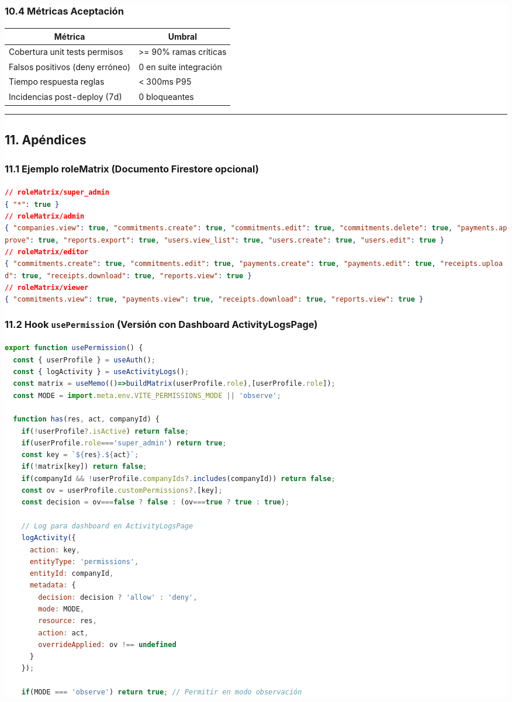 ### 10.4 Métricas Aceptación
| Métrica | Umbral |
|---------|--------|
| Cobertura unit tests permisos | >= 90% ramas críticas |
| Falsos positivos (deny erróneo) | 0 en suite integración |
| Tiempo respuesta reglas | < 300ms P95 |
| Incidencias post-deploy (7d) | 0 bloqueantes |

---
## 11. Apéndices
### 11.1 Ejemplo roleMatrix (Documento Firestore opcional)
```json
// roleMatrix/super_admin
{ "*": true }
// roleMatrix/admin
{ "companies.view": true, "commitments.create": true, "commitments.edit": true, "commitments.delete": true, "payments.approve": true, "reports.export": true, "users.view_list": true, "users.create": true, "users.edit": true }
// roleMatrix/editor
{ "commitments.create": true, "commitments.edit": true, "payments.create": true, "payments.edit": true, "receipts.upload": true, "receipts.download": true, "reports.view": true }
// roleMatrix/viewer
{ "commitments.view": true, "payments.view": true, "receipts.download": true, "reports.view": true }
```

### 11.2 Hook `usePermission` (Versión con Dashboard ActivityLogsPage)
```js
export function usePermission() {
  const { userProfile } = useAuth();
  const { logActivity } = useActivityLogs();
  const matrix = useMemo(()=>buildMatrix(userProfile.role),[userProfile.role]);
  const MODE = import.meta.env.VITE_PERMISSIONS_MODE || 'observe';
  
  function has(res, act, companyId) {
    if(!userProfile?.isActive) return false;
    if(userProfile.role==='super_admin') return true;
    const key = `${res}.${act}`;
    if(!matrix[key]) return false;
    if(companyId && !userProfile.companyIds?.includes(companyId)) return false;
    const ov = userProfile.customPermissions?.[key];
    const decision = ov===false ? false : (ov===true ? true : true);
    
    // Log para dashboard en ActivityLogsPage
    logActivity({
      action: key,
      entityType: 'permissions',
      entityId: companyId,
      metadata: {
        decision: decision ? 'allow' : 'deny',
        mode: MODE,
        resource: res,
        action: act,
        overrideApplied: ov !== undefined
      }
    });
    
    if(MODE === 'observe') return true; // Permitir en modo observación
```